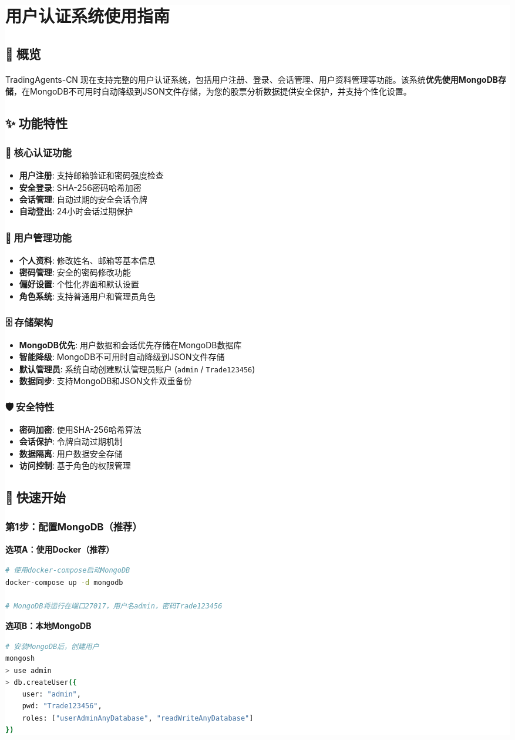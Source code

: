 # 用户认证系统使用指南

## 🎯 概览

TradingAgents-CN 现在支持完整的用户认证系统，包括用户注册、登录、会话管理、用户资料管理等功能。该系统**优先使用MongoDB存储**，在MongoDB不可用时自动降级到JSON文件存储，为您的股票分析数据提供安全保护，并支持个性化设置。

## ✨ 功能特性

### 🔐 核心认证功能
- **用户注册**: 支持邮箱验证和密码强度检查
- **安全登录**: SHA-256密码哈希加密
- **会话管理**: 自动过期的安全会话令牌
- **自动登出**: 24小时会话过期保护

### 👤 用户管理功能
- **个人资料**: 修改姓名、邮箱等基本信息
- **密码管理**: 安全的密码修改功能
- **偏好设置**: 个性化界面和默认设置
- **角色系统**: 支持普通用户和管理员角色

### 🗄️ 存储架构
- **MongoDB优先**: 用户数据和会话优先存储在MongoDB数据库
- **智能降级**: MongoDB不可用时自动降级到JSON文件存储
- **默认管理员**: 系统自动创建默认管理员账户 (`admin` / `Trade123456`)
- **数据同步**: 支持MongoDB和JSON文件双重备份

### 🛡️ 安全特性
- **密码加密**: 使用SHA-256哈希算法
- **会话保护**: 令牌自动过期机制
- **数据隔离**: 用户数据安全存储
- **访问控制**: 基于角色的权限管理

## 🚀 快速开始

### 第1步：配置MongoDB（推荐）

**选项A：使用Docker（推荐）**
```bash
# 使用docker-compose启动MongoDB
docker-compose up -d mongodb

# MongoDB将运行在端口27017，用户名admin，密码Trade123456
```

**选项B：本地MongoDB**
```bash
# 安装MongoDB后，创建用户
mongosh
> use admin
> db.createUser({
    user: "admin",
    pwd: "Trade123456",
    roles: ["userAdminAnyDatabase", "readWriteAnyDatabase"]
})
```
